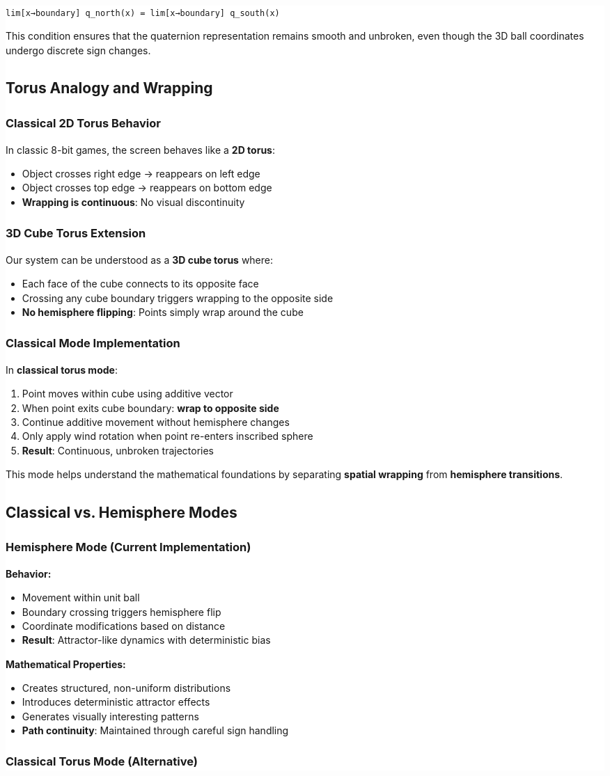 ```
lim[x→boundary] q_north(x) = lim[x→boundary] q_south(x)
```

This condition ensures that the quaternion representation remains smooth and unbroken, even though the 3D ball coordinates undergo discrete sign changes.

## Torus Analogy and Wrapping

### Classical 2D Torus Behavior

In classic 8-bit games, the screen behaves like a **2D torus**:
- Object crosses right edge → reappears on left edge
- Object crosses top edge → reappears on bottom edge
- **Wrapping is continuous**: No visual discontinuity

### 3D Cube Torus Extension

Our system can be understood as a **3D cube torus** where:
- Each face of the cube connects to its opposite face
- Crossing any cube boundary triggers wrapping to the opposite side
- **No hemisphere flipping**: Points simply wrap around the cube

### Classical Mode Implementation

In **classical torus mode**:
1. Point moves within cube using additive vector
2. When point exits cube boundary: **wrap to opposite side**
3. Continue additive movement without hemisphere changes
4. Only apply wind rotation when point re-enters inscribed sphere
5. **Result**: Continuous, unbroken trajectories

This mode helps understand the mathematical foundations by separating **spatial wrapping** from **hemisphere transitions**.

## Classical vs. Hemisphere Modes

### Hemisphere Mode (Current Implementation)

**Behavior:**
- Movement within unit ball
- Boundary crossing triggers hemisphere flip
- Coordinate modifications based on distance
- **Result**: Attractor-like dynamics with deterministic bias

**Mathematical Properties:**
- Creates structured, non-uniform distributions
- Introduces deterministic attractor effects
- Generates visually interesting patterns
- **Path continuity**: Maintained through careful sign handling

### Classical Torus Mode (Alternative)

